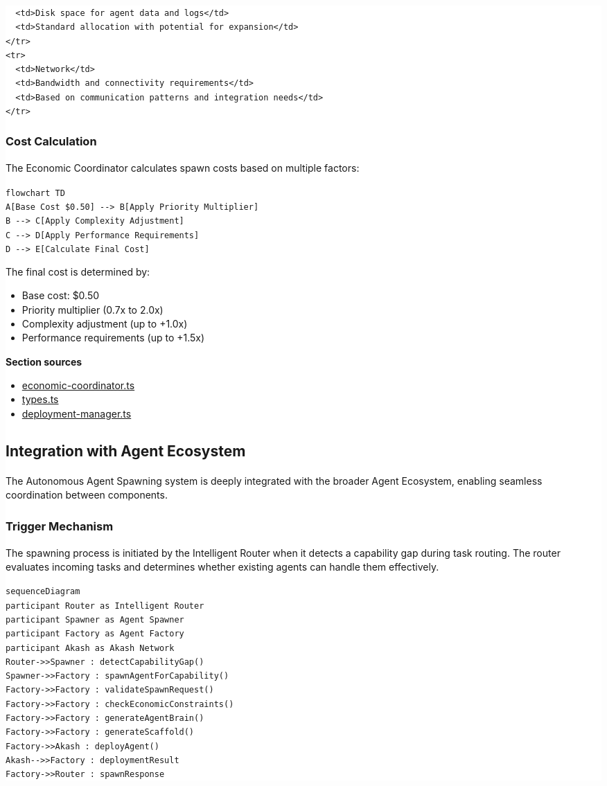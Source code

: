       <td>Disk space for agent data and logs</td>
      <td>Standard allocation with potential for expansion</td>
    </tr>
    <tr>
      <td>Network</td>
      <td>Bandwidth and connectivity requirements</td>
      <td>Based on communication patterns and integration needs</td>
    </tr>
  </tbody>
</table>

### Cost Calculation
The Economic Coordinator calculates spawn costs based on multiple factors:

```mermaid
flowchart TD
A[Base Cost $0.50] --> B[Apply Priority Multiplier]
B --> C[Apply Complexity Adjustment]
C --> D[Apply Performance Requirements]
D --> E[Calculate Final Cost]
```

The final cost is determined by:
- Base cost: $0.50
- Priority multiplier (0.7x to 2.0x)
- Complexity adjustment (up to +1.0x)
- Performance requirements (up to +1.5x)

**Section sources**
- [economic-coordinator.ts](file://os-workspace/apps/agent-factory/src/economic-coordinator.ts#L0-L199)
- [types.ts](file://os-workspace/apps/agent-factory/src/types.ts#L0-L372)
- [deployment-manager.ts](file://os-workspace/apps/agent-factory/src/deployment-manager.ts#L0-L201)

## Integration with Agent Ecosystem

The Autonomous Agent Spawning system is deeply integrated with the broader Agent Ecosystem, enabling seamless coordination between components.

### Trigger Mechanism
The spawning process is initiated by the Intelligent Router when it detects a capability gap during task routing. The router evaluates incoming tasks and determines whether existing agents can handle them effectively.

```mermaid
sequenceDiagram
participant Router as Intelligent Router
participant Spawner as Agent Spawner
participant Factory as Agent Factory
participant Akash as Akash Network
Router->>Spawner : detectCapabilityGap()
Spawner->>Factory : spawnAgentForCapability()
Factory->>Factory : validateSpawnRequest()
Factory->>Factory : checkEconomicConstraints()
Factory->>Factory : generateAgentBrain()
Factory->>Factory : generateScaffold()
Factory->>Akash : deployAgent()
Akash-->>Factory : deploymentResult
Factory->>Router : spawnResponse
```
